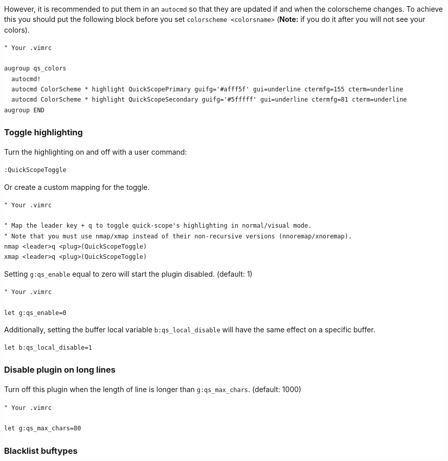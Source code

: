 However, it is recommended to put them in an `autocmd` so that they are updated
if and when the colorscheme changes. To achieve this you should put the
following block before you set `colorscheme <colorsname>` (**Note:** if you do
it after you will not see your colors).
```vim
" Your .vimrc

augroup qs_colors
  autocmd!
  autocmd ColorScheme * highlight QuickScopePrimary guifg='#afff5f' gui=underline ctermfg=155 cterm=underline
  autocmd ColorScheme * highlight QuickScopeSecondary guifg='#5fffff' gui=underline ctermfg=81 cterm=underline
augroup END
```

### Toggle highlighting
Turn the highlighting on and off with a user command:
```
:QuickScopeToggle
```
Or create a custom mapping for the toggle.
```vim
" Your .vimrc

" Map the leader key + q to toggle quick-scope's highlighting in normal/visual mode.
" Note that you must use nmap/xmap instead of their non-recursive versions (nnoremap/xnoremap).
nmap <leader>q <plug>(QuickScopeToggle)
xmap <leader>q <plug>(QuickScopeToggle)
```

Setting `g:qs_enable` equal to zero will start the plugin disabled. (default: 1)
```vim
" Your .vimrc

let g:qs_enable=0
```

Additionally, setting the buffer local variable `b:qs_local_disable` will have
the same effect on a specific buffer.
```vim
let b:qs_local_disable=1
```

### Disable plugin on long lines
Turn off this plugin when the length of line is longer than `g:qs_max_chars`.
(default: 1000)
```vim
" Your .vimrc

let g:qs_max_chars=80
```

### Blacklist buftypes
